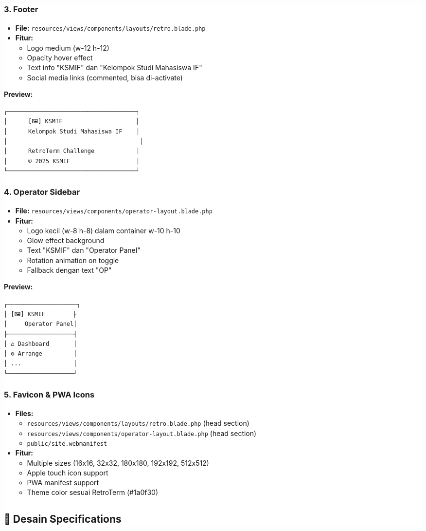 ### 3. **Footer**
- **File:** `resources/views/components/layouts/retro.blade.php`
- **Fitur:**
  - Logo medium (w-12 h-12)
  - Opacity hover effect
  - Text info "KSMIF" dan "Kelompok Studi Mahasiswa IF"
  - Social media links (commented, bisa di-activate)

**Preview:**
```
┌─────────────────────────────────────┐
│      [🖼] KSMIF                     │
│      Kelompok Studi Mahasiswa IF    │
│                                      │
│      RetroTerm Challenge            │
│      © 2025 KSMIF                   │
└─────────────────────────────────────┘
```

### 4. **Operator Sidebar**
- **File:** `resources/views/components/operator-layout.blade.php`
- **Fitur:**
  - Logo kecil (w-8 h-8) dalam container w-10 h-10
  - Glow effect background
  - Text "KSMIF" dan "Operator Panel"
  - Rotation animation on toggle
  - Fallback dengan text "OP"

**Preview:**
```
┌────────────────────┐
│ [🖼] KSMIF        ├
│     Operator Panel│
├───────────────────┤
│ ⌂ Dashboard       │
│ ⚙ Arrange         │
│ ...               │
└───────────────────┘
```

### 5. **Favicon & PWA Icons**
- **Files:** 
  - `resources/views/components/layouts/retro.blade.php` (head section)
  - `resources/views/components/operator-layout.blade.php` (head section)
  - `public/site.webmanifest`
- **Fitur:**
  - Multiple sizes (16x16, 32x32, 180x180, 192x192, 512x512)
  - Apple touch icon support
  - PWA manifest support
  - Theme color sesuai RetroTerm (#1a0f30)

## 🎨 Desain Specifications
